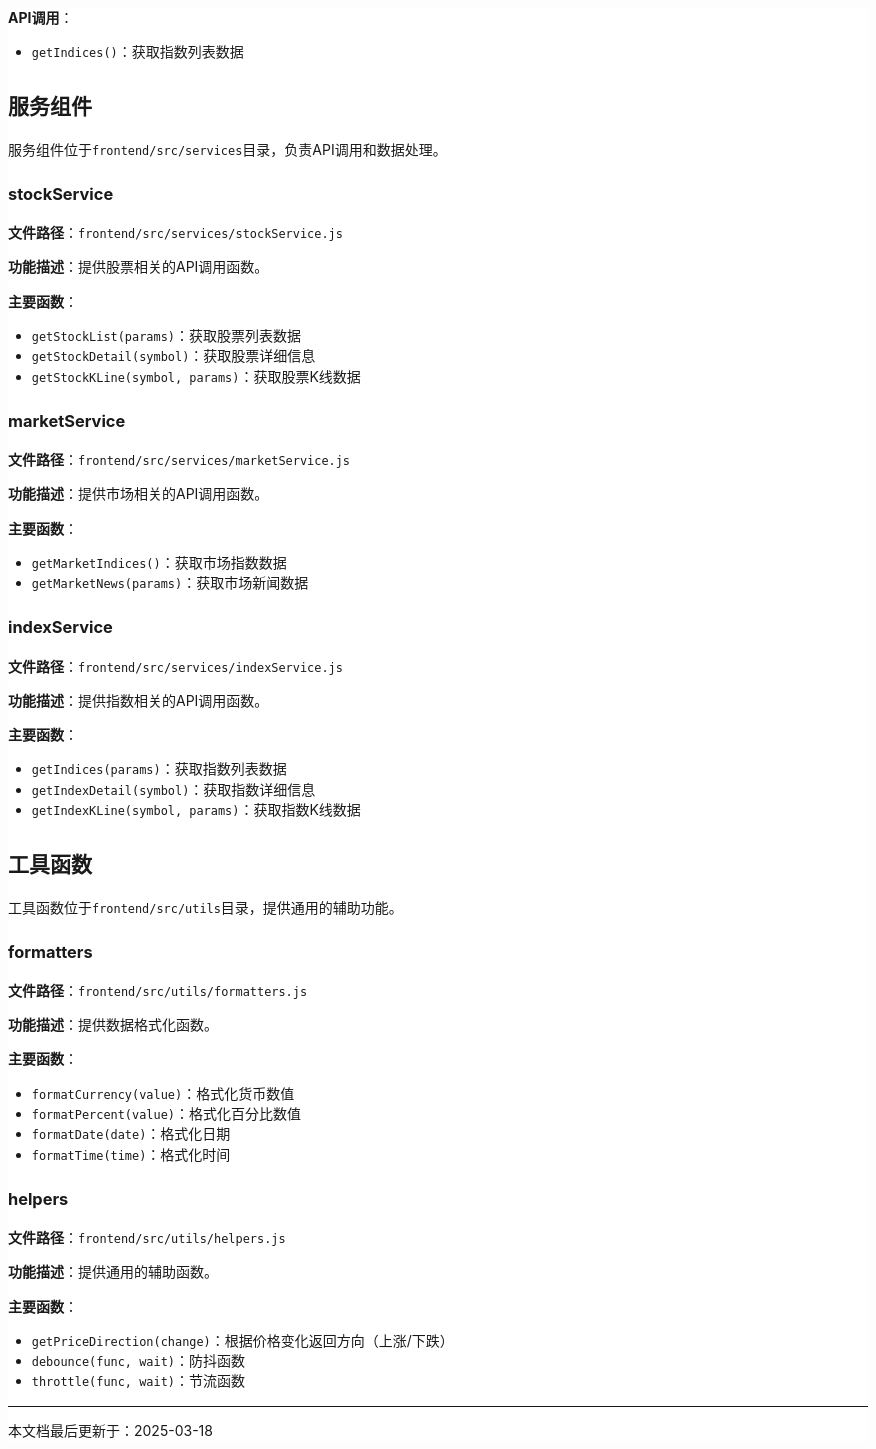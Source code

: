 **API调用**：
- `getIndices()`：获取指数列表数据

## 服务组件

服务组件位于`frontend/src/services`目录，负责API调用和数据处理。

### stockService

**文件路径**：`frontend/src/services/stockService.js`

**功能描述**：提供股票相关的API调用函数。

**主要函数**：
- `getStockList(params)`：获取股票列表数据
- `getStockDetail(symbol)`：获取股票详细信息
- `getStockKLine(symbol, params)`：获取股票K线数据

### marketService

**文件路径**：`frontend/src/services/marketService.js`

**功能描述**：提供市场相关的API调用函数。

**主要函数**：
- `getMarketIndices()`：获取市场指数数据
- `getMarketNews(params)`：获取市场新闻数据

### indexService

**文件路径**：`frontend/src/services/indexService.js`

**功能描述**：提供指数相关的API调用函数。

**主要函数**：
- `getIndices(params)`：获取指数列表数据
- `getIndexDetail(symbol)`：获取指数详细信息
- `getIndexKLine(symbol, params)`：获取指数K线数据

## 工具函数

工具函数位于`frontend/src/utils`目录，提供通用的辅助功能。

### formatters

**文件路径**：`frontend/src/utils/formatters.js`

**功能描述**：提供数据格式化函数。

**主要函数**：
- `formatCurrency(value)`：格式化货币数值
- `formatPercent(value)`：格式化百分比数值
- `formatDate(date)`：格式化日期
- `formatTime(time)`：格式化时间

### helpers

**文件路径**：`frontend/src/utils/helpers.js`

**功能描述**：提供通用的辅助函数。

**主要函数**：
- `getPriceDirection(change)`：根据价格变化返回方向（上涨/下跌）
- `debounce(func, wait)`：防抖函数
- `throttle(func, wait)`：节流函数

---

本文档最后更新于：2025-03-18